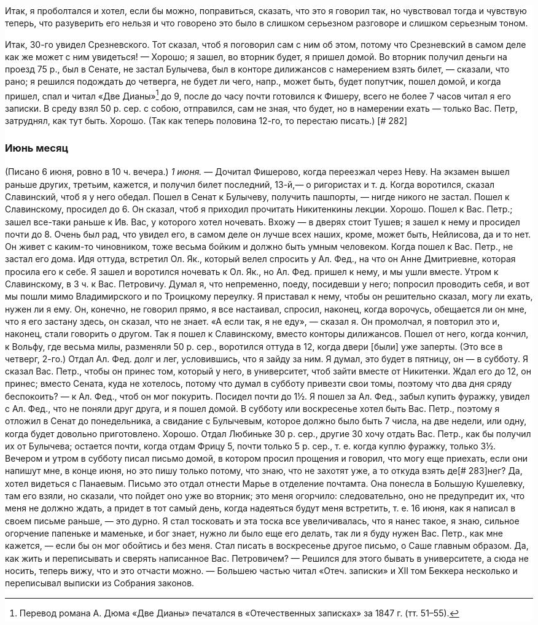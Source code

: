 [^1532]: Вероятно, описка вместо сосуда. Ред.

Итак, я проболтался и хотел, если бы можно, поправиться, сказать, что это я говорил так, но чувствовал тогда и чувствую теперь, что разуверить его нельзя и что говорено это было в слишком серьезном разговоре и слишком серьезным тоном.

Итак, 30-го увидел Срезневского. Тот сказал, чтоб я поговорил сам с ним об этом, потому что Срезневский в самом деле как же может с ним увидеться! — Хорошо; я зашел, во вторник будет, я пришел домой. Во вторник получил деньги на проезд 75 р., был в Сенате, не застал Булычева, был в конторе дилижансов с намерением взять билет, — сказали, что рано; я решился подождать до четверга, не будет ли чего, напр., может быть, будет попутчик, пошел домой, и когда пришел, спал и читал «Две Дианы»[^154] до 9, после до часу почти готовился к Фишеру, всего не более 7 часов читал я его записки. В среду взял 50 р. сер. с собою, отправился, сам не зная, что будет, но в намерении ехать — только Вас. Петр, затруднял, как тут быть. Хорошо. (Так как теперь половина 12-го, то перестаю писать.) [# 282]

[^154]: Перевод романа А. Дюма «Две Дианы» печатался в «Отечественных записках» за 1847 г. (тт. 51–55).

### Июнь месяц

(Писано 6 июня, ровно в 10 ч. вечера.) *1 июня.* — Дочитал Фишерово, когда переезжал через Неву. На экзамен вышел раньше других, третьим, кажется, и получил билет последний, 13-й,— о ригористах и т. д. Когда воротился, сказал Славинский, чтоб я у него обедал. Пошел в Сенат к Булычеву, получить пашпорты, — нигде никого не застал. Пошел к Славинскому, просидел до 6. Он сказал, чтоб я приходил прочитать Никитенкины лекции. Хорошо. Пошел к Вас. Петр.; зашел все-таки раньше к Ив. Вас, у которого хотел ночевать. Вхожу — в дверях стоит Тушев; я зашел к нему и просидел почти до 8. Очень был рад, что увидел его, в самом деле он лучше всех наших, кроме, может быть, Нейлисова, да и то нет. Он живет с каким-то чиновником, тоже весьма бойким и должно быть умным человеком. Когда пошел к Вас. Петр., не застал его дома. Идя оттуда, встретил Ол. Як., который велел спросить у Ал. Фед., на что он Анне Дмитриевне, которая просила его к себе. Я зашел и воротился ночевать к Ол. Як., но Ал. Фед. пришел к нему, и мы ушли вместе. Утром к Славинскому, в 3 ч. к Вас. Петровичу. Думал я, что непременно, поеду, посидевши у него; попросил проводить себя, и вот мы пошли мимо Владимирского и по Троицкому переулку. Я приставал к нему, чтобы он решительно сказал, могу ли ехать, нужен ли я ему. Он, конечно, не говорил прямо, я все настаивал, спросил, наконец, когда ворочусь, обещается ли он мне, что я его застану здесь, он сказал, что не знает. «А если так, я не еду», — сказал я. Он промолчал, я повторил это и, наконец, стали говорить о другом. Так я пошел к Славинскому, вместо конторы дилижансов. Пошел от него, когда кончил, к Вольфу, где весьма милы, разменяли 50 р. сер., воротился оттуда в 12, когда двери \[были\] уже заперты. (Это все в четверг, 2-го.) Отдал Ал. Фед. долг и лег, условившись, что я зайду за ним. Я думал, это будет в пятницу, он — в субботу. Я сказал Вас. Петр., чтобы он принес том, который у него, в университет, чтоб зайти вместе от Никитенки. Ждал его до 12, он принес; вместо Сената, куда не хотелось, потому что думал в субботу привезти свои томы, поэтому что два дня сряду беспокоить? — к Ал. Фед., чтоб он мог покурить. Посидел почти до 1½. Я пошел за Ал. Фед., забыл купить фуражку, увидел с Ал. Фед., что не поняли друг друга, и я пошел домой. В субботу или воскресенье хотел быть Вас. Петр., поэтому я отложил в Сенат до понедельника, а свидание с Булычевым, которое должно было быть 7 числа, на две недели, или одну, когда будет довольно приготовлено. Хорошо. Отдал Любиньке 30 р. сер., другие 30 хочу отдать Вас. Петр., как бы получил их от Булычева; остается почти, когда отдам Фрицу 5, почти только 5 р. сер., т. е. когда куплю фуражку, только 3½. Вечером и утром в субботу писал письмо домой, в котором просил прощения и говорил, что могу еще приехать, если они напишут мне, в конце июня, но это пишу только потому, что знаю, что не захотят уже, а то откуда взять де[# 283]нег? Да, хотел видеться с Панаевым. Письмо это отдал отнести Марье в отделение почтамта. Она понесла в Большую Кушелевку, там его взяли, но сказали, что пойдет оно уже во вторник; это меня огорчило: следовательно, оно не предупредит их, что меня не должно ждать, а придет в тот самый день, когда надеяться будут меня встретить, т. е. 16 июня, как я написал в своем письме раньше, — это дурно. Я стал тосковать и эта тоска все увеличивалась, что я нанес такое, я знаю, сильное огорчение папеньке и маменьке, и бог знает, нужно ли было еще его делать, так ли я буду нужен Вас. Петр., как мне кажется, — если бы он мог обойтись и без меня. Стал писать в воскресенье другое письмо, о Саше главным образом. Да, как жить и переписывать и сверять написанное Вас. Петровичем? — Решился для этого бывать в университете, а сюда не носить, теперь вижу, что и это отчасти можно. — Большею частью читал «Отеч. записки» и XII том Беккера несколько и переписывал выписки из Собрания законов.


[^151]: Любуша, по преданию, чешская королева IX в., за несправедливый суд принуждена была отказаться от управления государством. Этот эпизод составляет главное содержание так называемой Зеленогорской рукописи, которая вместе с Краледворской рукописью являются поддельными памятниками древне-чешской литературы X—XI в. На русском языке издано несколько переводов Краледворской рукописи еще в первой половине XIX в.: перевод Шишкова — Спб. 1820, А. Соколова — в «Ученых записках Казанского университета» (1845 г., т. IV, и 1846 г., т. I), H. Берга — в «Московском сборнике на 1846 г.» (М. 1846 г.).
[^152]: Вероятнее всего, здесь имеется в виду одна из печатных работ немецкого филолога Готфрида Германа (1772–1848 гг.), лейпцигского профессора. Менее вероятно, что здесь речь идет о трудах основателя в России научной статистики К. Ф. Германа (1767–1838 гг.)
[^153]: Как следует из ряда последующих записей в «Дневнике», письмо это было от родителей из Саратова с предложением провести летние каникулы на родине.
[^1531]: Противоречие в определении.
[^155]: «Записки императорского русского географического общества» — непериодическое издание, выходившее в СПБ. с 1846 г. «Записки» издавались по трем отделениям: 1) по общей географии (физическая и математическая география), 2) по статистике, 3) по этнографии.